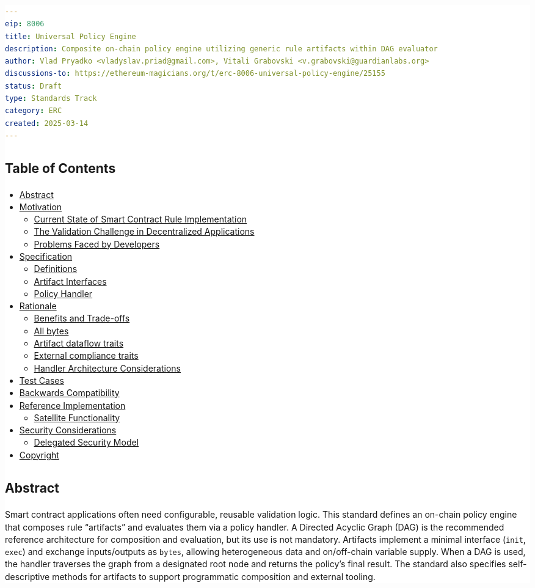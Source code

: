 ```yaml
---
eip: 8006
title: Universal Policy Engine
description: Composite on-chain policy engine utilizing generic rule artifacts within DAG evaluator
author: Vlad Pryadko <vladyslav.priad@gmail.com>, Vitali Grabovski <v.grabovski@guardianlabs.org>
discussions-to: https://ethereum-magicians.org/t/erc-8006-universal-policy-engine/25155
status: Draft
type: Standards Track
category: ERC
created: 2025-03-14
---
```


## Table of Contents

- [Abstract](#abstract)
- [Motivation](#motivation)
  - [Current State of Smart Contract Rule Implementation](#current-state-of-smart-contract-rule-implementation)
  - [The Validation Challenge in Decentralized Applications](#the-validation-challenge-in-decentralized-applications)
  - [Problems Faced by Developers](#problems-faced-by-developers)
- [Specification](#specification)
  - [Definitions](#definitions)
  - [Artifact Interfaces](#artifact-interfaces)
  - [Policy Handler](#policy-handler)
- [Rationale](#rationale)
  - [Benefits and Trade-offs](#benefits-and-trade-offs)
  - [All bytes](#all-bytes)
  - [Artifact dataflow traits](#artifact-dataflow-traits)
  - [External compliance traits](#external-compliance-traits)
  - [Handler Architecture Considerations](#handler-architecture-considerations)
- [Test Cases](#test-cases)
- [Backwards Compatibility](#backwards-compatibility)
- [Reference Implementation](#reference-implementation)
  - [Satellite Functionality](#satellite-functionality)
- [Security Considerations](#security-considerations)
  - [Delegated Security Model](#delegated-security-model)
- [Copyright](#copyright)

## Abstract

Smart contract applications often need configurable, reusable validation logic. This standard defines an on-chain policy engine that composes rule “artifacts” and evaluates them via a policy handler. A Directed Acyclic Graph (DAG) is the recommended reference architecture for composition and evaluation, but its use is not mandatory. Artifacts implement a minimal interface (`init`, `exec`) and exchange inputs/outputs as `bytes`, allowing heterogeneous data and on/off-chain variable supply. When a DAG is used, the handler traverses the graph from a designated root node and returns the policy’s final result. The standard also specifies self-descriptive methods for artifacts to support programmatic composition and external tooling.
